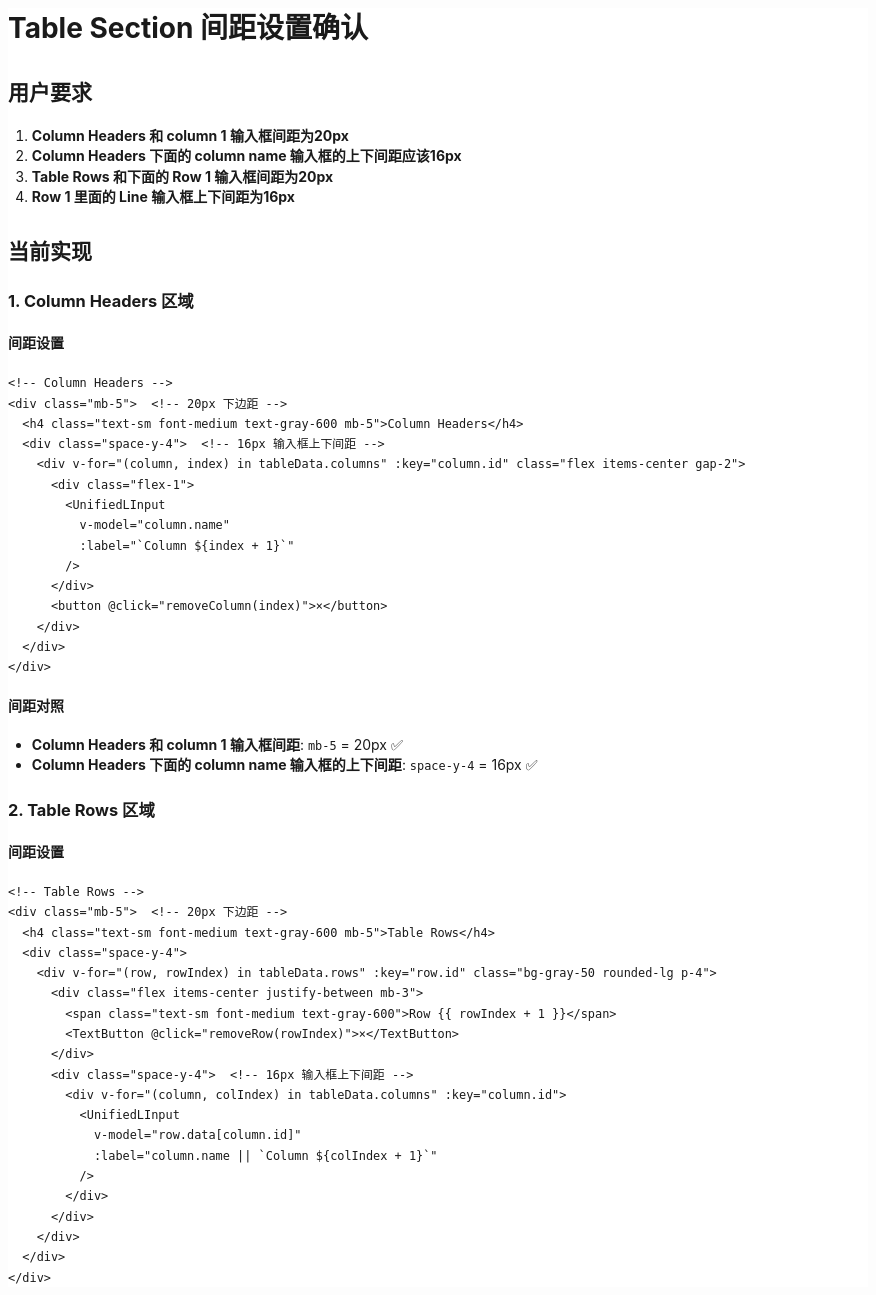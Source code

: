 # Table Section 间距设置确认

## 用户要求

1. **Column Headers 和 column 1 输入框间距为20px**
2. **Column Headers 下面的 column name 输入框的上下间距应该16px**
3. **Table Rows 和下面的 Row 1 输入框间距为20px**
4. **Row 1 里面的 Line 输入框上下间距为16px**

## 当前实现

### 1. Column Headers 区域

#### 间距设置
```vue
<!-- Column Headers -->
<div class="mb-5">  <!-- 20px 下边距 -->
  <h4 class="text-sm font-medium text-gray-600 mb-5">Column Headers</h4>
  <div class="space-y-4">  <!-- 16px 输入框上下间距 -->
    <div v-for="(column, index) in tableData.columns" :key="column.id" class="flex items-center gap-2">
      <div class="flex-1">
        <UnifiedLInput
          v-model="column.name"
          :label="`Column ${index + 1}`"
        />
      </div>
      <button @click="removeColumn(index)">×</button>
    </div>
  </div>
</div>
```

#### 间距对照
- **Column Headers 和 column 1 输入框间距**: `mb-5` = 20px ✅
- **Column Headers 下面的 column name 输入框的上下间距**: `space-y-4` = 16px ✅

### 2. Table Rows 区域

#### 间距设置
```vue
<!-- Table Rows -->
<div class="mb-5">  <!-- 20px 下边距 -->
  <h4 class="text-sm font-medium text-gray-600 mb-5">Table Rows</h4>
  <div class="space-y-4">
    <div v-for="(row, rowIndex) in tableData.rows" :key="row.id" class="bg-gray-50 rounded-lg p-4">
      <div class="flex items-center justify-between mb-3">
        <span class="text-sm font-medium text-gray-600">Row {{ rowIndex + 1 }}</span>
        <TextButton @click="removeRow(rowIndex)">×</TextButton>
      </div>
      <div class="space-y-4">  <!-- 16px 输入框上下间距 -->
        <div v-for="(column, colIndex) in tableData.columns" :key="column.id">
          <UnifiedLInput
            v-model="row.data[column.id]"
            :label="column.name || `Column ${colIndex + 1}`"
          />
        </div>
      </div>
    </div>
  </div>
</div>
```